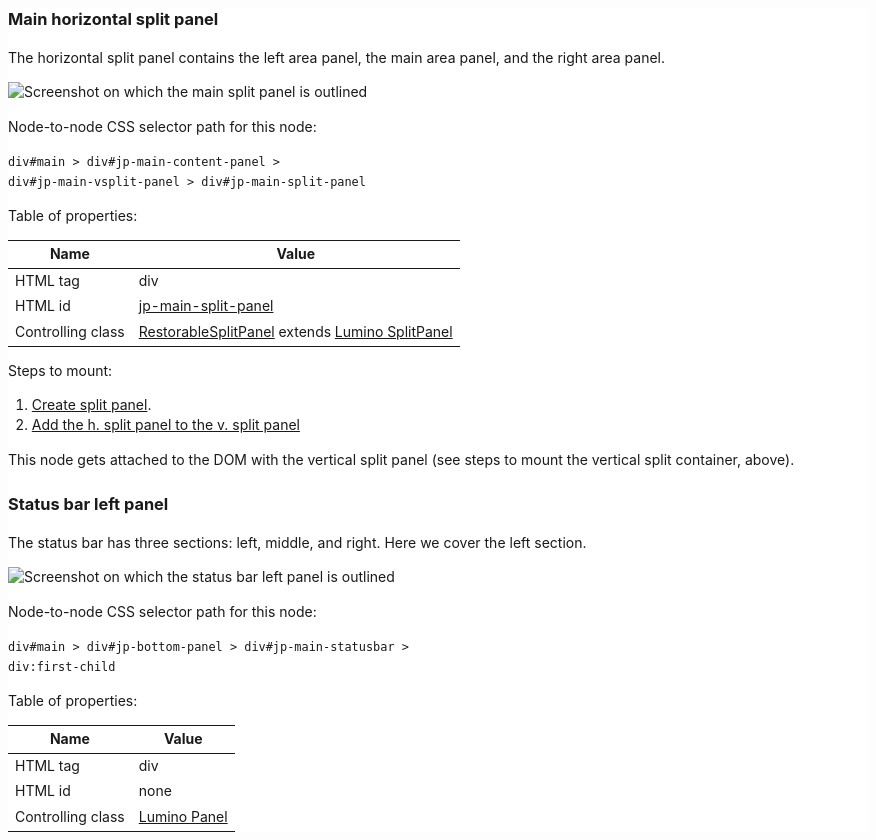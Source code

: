 
### Main horizontal split panel


The horizontal split panel contains the left area panel, the main area panel,
and the right area panel.

![Screenshot on which the main split panel is
outlined](annotated-ui-screenshots/main-split-panel.png)

Node-to-node CSS selector path for this node:

    div#main > div#jp-main-content-panel >
    div#jp-main-vsplit-panel > div#jp-main-split-panel

Table of properties:

| Name | Value |
| ---- | ----- |
| HTML tag  | div   |
| HTML id   | [jp-main-split-panel](https://github.com/jupyterlab/jupyterlab/blob/v4.0.0a18/packages/application/src/shell.ts#L308) |
| Controlling class | [RestorableSplitPanel](https://github.com/jupyterlab/jupyterlab/blob/v4.0.0a18/packages/application/src/shell.ts#L2061) extends [Lumino SplitPanel](https://github.com/jupyterlab/lumino/blob/v2021.12.13/packages/widgets/src/splitpanel.ts#L30) |


Steps to mount:

1. [Create split
   panel](https://github.com/jupyterlab/jupyterlab/blob/v4.0.0a18/packages/application/src/shell.ts#L293).
2. [Add the h. split panel to the v. split
   panel](https://github.com/jupyterlab/jupyterlab/blob/v4.0.0a18/packages/application/src/shell.ts#L365)

This node gets attached to the DOM with the vertical split panel (see steps to
mount the vertical split container, above).


### Status bar left panel


The status bar has three sections: left, middle, and right. Here we cover the
left section.

![Screenshot on which the status bar left panel is
outlined](annotated-ui-screenshots/status-bar-left-panel.png)

Node-to-node CSS selector path for this node:

    div#main > div#jp-bottom-panel > div#jp-main-statusbar >
    div:first-child

Table of properties:

| Name | Value |
| ---- | ----- |
| HTML tag  | div  |
| HTML id   | none |
| Controlling class | [Lumino Panel](https://github.com/jupyterlab/lumino/blob/v2021.12.13/packages/widgets/src/panel.ts#L24) |
